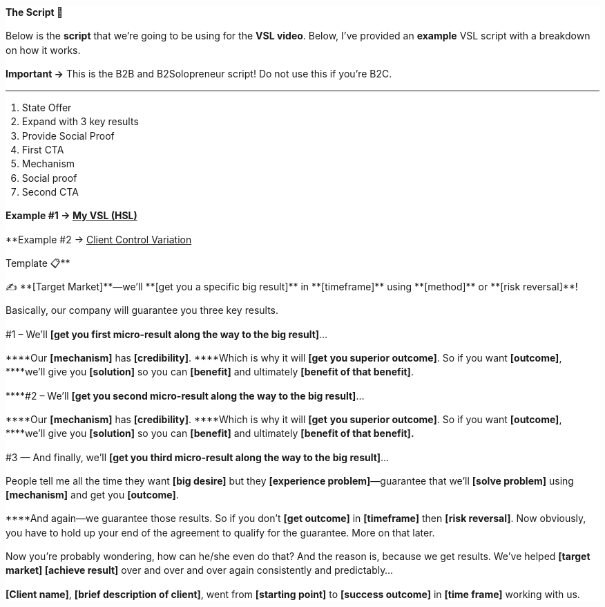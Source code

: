 </aside>

**The Script 📝**

Below is the **script** that we’re going to be using for the **VSL video**. Below, I’ve provided an **example** VSL script with a breakdown on how it works. 

**Important →** This is the B2B and B2Solopreneur script! Do not use this if you’re B2C. 
****

1. State Offer
2. Expand with 3 key results
3. Provide Social Proof
4. First CTA
5. Mechanism
6. Social proof 
7. Second CTA

**Example #1 → [My VSL (HSL)](https://docs.google.com/document/d/1kCygNIV0qVwYFFVMdHXddTppP5KoSroZVB8c3HrKPEk/edit)**

**Example #2 → [Client Control Variation](https://docs.google.com/document/d/1jNQCE5MI4L7oDt6XZGeoINUGEnxTV8GYiIf-BIJXS28/edit)

Template 📋**

<aside>
✍️ **[Target Market]**—we’ll **[get you a specific big result]** in **[timeframe]** using **[method]** or **[risk reversal]**!

Basically, our company will guarantee you three key results.

#1 – We’ll **[get you first micro-result along the way to the big result]**…

****Our **[mechanism]** has **[credibility]**. ****Which is why it will **[get** **you superior outcome]**. So if you want **[outcome]**, ****we’ll give you **[solution]** so you can **[benefit]** and ultimately **[benefit of that benefit]**.

****#2 – We’ll **[get you second micro-result along the way to the big result]**…

****Our **[mechanism]** has **[credibility]**. ****Which is why it will **[get** **you superior outcome]**. So if you want **[outcome]**, ****we’ll give you **[solution]** so you can **[benefit]** and ultimately **[benefit of that benefit].**  

#3 — And finally, we’ll **[get you third micro-result along the way to the big result]**…

People tell me all the time they want **[big desire]** but they **[experience problem]**—guarantee that we’ll **[solve problem]** using **[mechanism]** and get you **[outcome]**. 

****And again—we guarantee those results. So if you don’t **[get outcome]** in **[timeframe]** then **[risk reversal]**. Now obviously, you have to hold up your end of the agreement to qualify for the guarantee. More on that later. 

Now you’re probably wondering, how can he/she even do that? And the reason is, because we get results. We’ve helped **[target market] [achieve result]** over and over and over again consistently and predictably… 

**[Client name]**, **[brief description of client]**, went from **[starting point]** to **[success outcome]** in **[time frame]** working with us. 
